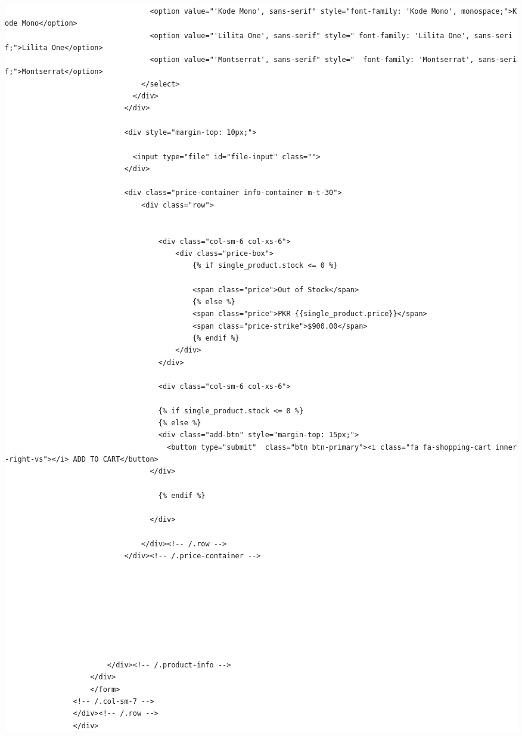                                       <option value="'Kode Mono', sans-serif" style="font-family: 'Kode Mono', monospace;">Kode Mono</option>
                                      <option value="'Lilita One', sans-serif" style=" font-family: 'Lilita One', sans-serif;">Lilita One</option>
                                      <option value="'Montserrat', sans-serif" style="  font-family: 'Montserrat', sans-serif;">Montserrat</option>
                                    </select>
                                  </div>
                                </div>

                                <div style="margin-top: 10px;">
                              
                                  <input type="file" id="file-input" class="">
                                </div>
    
                                <div class="price-container info-container m-t-30">
                                    <div class="row">
                                        
    
                                        <div class="col-sm-6 col-xs-6">
                                            <div class="price-box">
                                                {% if single_product.stock <= 0 %} 
                                                
                                                <span class="price">Out of Stock</span>
                                                {% else %}
                                                <span class="price">PKR {{single_product.price}}</span>
                                                <span class="price-strike">$900.00</span>
                                                {% endif %}
                                            </div>
                                        </div>
    
                                        <div class="col-sm-6 col-xs-6">

                                        {% if single_product.stock <= 0 %} 
                                        {% else %}
                                        <div class="add-btn" style="margin-top: 15px;">
                                          <button type="submit"  class="btn btn-primary"><i class="fa fa-shopping-cart inner-right-vs"></i> ADD TO CART</button>
                                      </div>
        
                                        {% endif %}

                                      </div>

                                    </div><!-- /.row -->
                                </div><!-- /.price-container -->

                             
                                
                                
    
                               
    
                                
                            </div><!-- /.product-info -->
                        </div>
                        </form>
                    <!-- /.col-sm-7 -->
                    </div><!-- /.row -->
                    </div>
                    